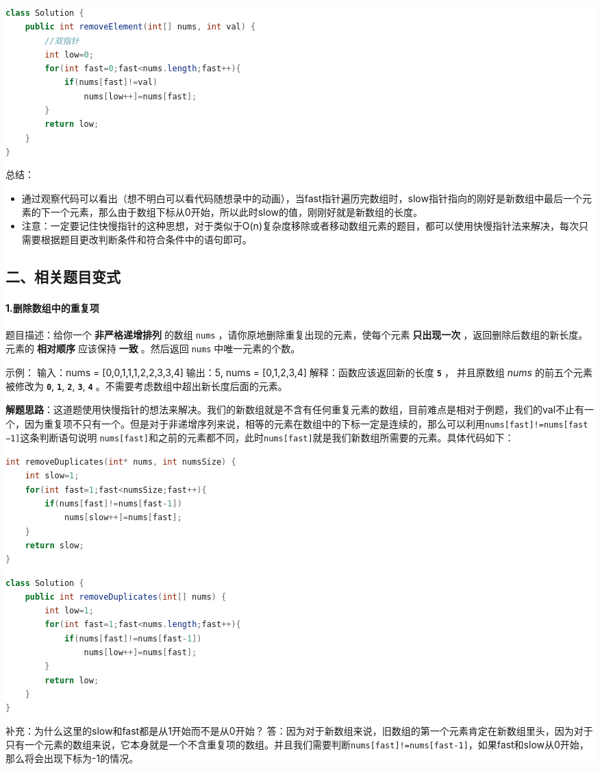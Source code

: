 ```java
class Solution {
    public int removeElement(int[] nums, int val) {
        //双指针
        int low=0;
        for(int fast=0;fast<nums.length;fast++){
            if(nums[fast]!=val)
                nums[low++]=nums[fast];
        }
        return low;
    }
}
```
总结：
* 通过观察代码可以看出（想不明白可以看代码随想录中的动画），当fast指针遍历完数组时，slow指针指向的刚好是新数组中最后一个元素的下一个元素，那么由于数组下标从0开始，所以此时slow的值，刚刚好就是新数组的长度。
* 注意：一定要记住快慢指针的这种思想，对于类似于O(n)复杂度移除或者移动数组元素的题目，都可以使用快慢指针法来解决，每次只需要根据题目更改判断条件和符合条件中的语句即可。


## 二、相关题目变式

#### 1.删除数组中的重复项
题目描述：给你一个 **非严格递增排列** 的数组 `nums` ，请你原地删除重复出现的元素，使每个元素 **只出现一次** ，返回删除后数组的新长度。元素的 **相对顺序** 应该保持 **一致** 。然后返回 `nums` 中唯一元素的个数。


示例：
输入：nums = [0,0,1,1,1,2,2,3,3,4]
输出：5, nums = [0,1,2,3,4]
解释：函数应该返回新的长度 **`5`** ， 并且原数组 _nums_ 的前五个元素被修改为 **`0`**, **`1`**, **`2`**, **`3`**, **`4`** 。不需要考虑数组中超出新长度后面的元素。


**解题思路**：这道题使用快慢指针的想法来解决。我们的新数组就是不含有任何重复元素的数组，目前难点是相对于例题，我们的val不止有一个，因为重复项不只有一个。但是对于非递增序列来说，相等的元素在数组中的下标一定是连续的，那么可以利用`nums[fast]!=nums[fast−1]`这条判断语句说明 `nums[fast]`和之前的元素都不同，此时`nums[fast]`就是我们新数组所需要的元素。具体代码如下：
```c
int removeDuplicates(int* nums, int numsSize) {
    int slow=1;
    for(int fast=1;fast<numsSize;fast++){
        if(nums[fast]!=nums[fast-1])
            nums[slow++]=nums[fast];
    }
    return slow;
}
```

```java
class Solution {
    public int removeDuplicates(int[] nums) {
        int low=1;
        for(int fast=1;fast<nums.length;fast++){
            if(nums[fast]!=nums[fast-1])
                nums[low++]=nums[fast];
        }
        return low;
    }
}
```
补充：为什么这里的slow和fast都是从1开始而不是从0开始？
答：因为对于新数组来说，旧数组的第一个元素肯定在新数组里头，因为对于只有一个元素的数组来说，它本身就是一个不含重复项的数组。并且我们需要判断`nums[fast]!=nums[fast-1]`，如果fast和slow从0开始，那么将会出现下标为-1的情况。
